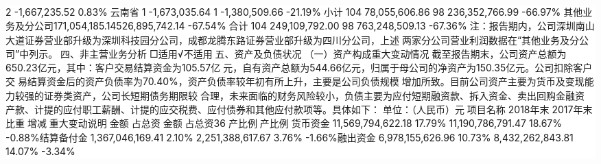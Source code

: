 2
-1,667,235.52
0.83%
云南省
1
-1,673,035.64
1
-1,380,509.66
-21.19%
小计
104
78,055,606.86
98
236,352,766.99
-66.97%
其他业务及分公司171,054,185.14526,895,742.14
-67.54%
合计
104
249,109,792.00
98
763,248,509.13
-67.36%
注：报告期内，公司深圳南山大道证券营业部升级为深圳科技园分公司，成都龙腾东路证券营业部升级为四川分公司，上述
两家分公司营业利润数据在“其他业务及分公司”中列示。
四、非主营业务分析
□适用√不适用
五、资产及负债状况
（一）资产构成重大变动情况
截至报告期末，公司资产总额为650.23亿元，其中：客户交易结算资金为105.57亿
元，自有资产总额为544.66亿元，归属于母公司的净资产为150.35亿元。公司扣除客户交
易结算资金后的资产负债率为70.40%，资产负债率较年初有所上升，主要是公司负债规模
增加所致。目前公司资产主要为货币及变现能力较强的证券类资产，公司长短期债务期限较
合理，未来面临的财务风险较小，负债主要为应付短期融资款、拆入资金、卖出回购金融资
产款、计提的应付职工薪酬、计提的应交税费、应付债券和其他应付款项等。具体如下：
单位：（人民币）元
项目名称
2018年末
2017年末
比重
增减
重大变动说明
金额
占总资
金额
占总资36
产比例
产比例
货币资金
11,569,794,622.18
17.79%
11,190,786,791.47
18.67%
-0.88%结算备付金
1,367,046,169.41
2.10%
2,251,388,617.67
3.76%
-1.66%融出资金
6,978,155,626.96
10.73%
8,432,262,843.81
14.07%
-3.34%